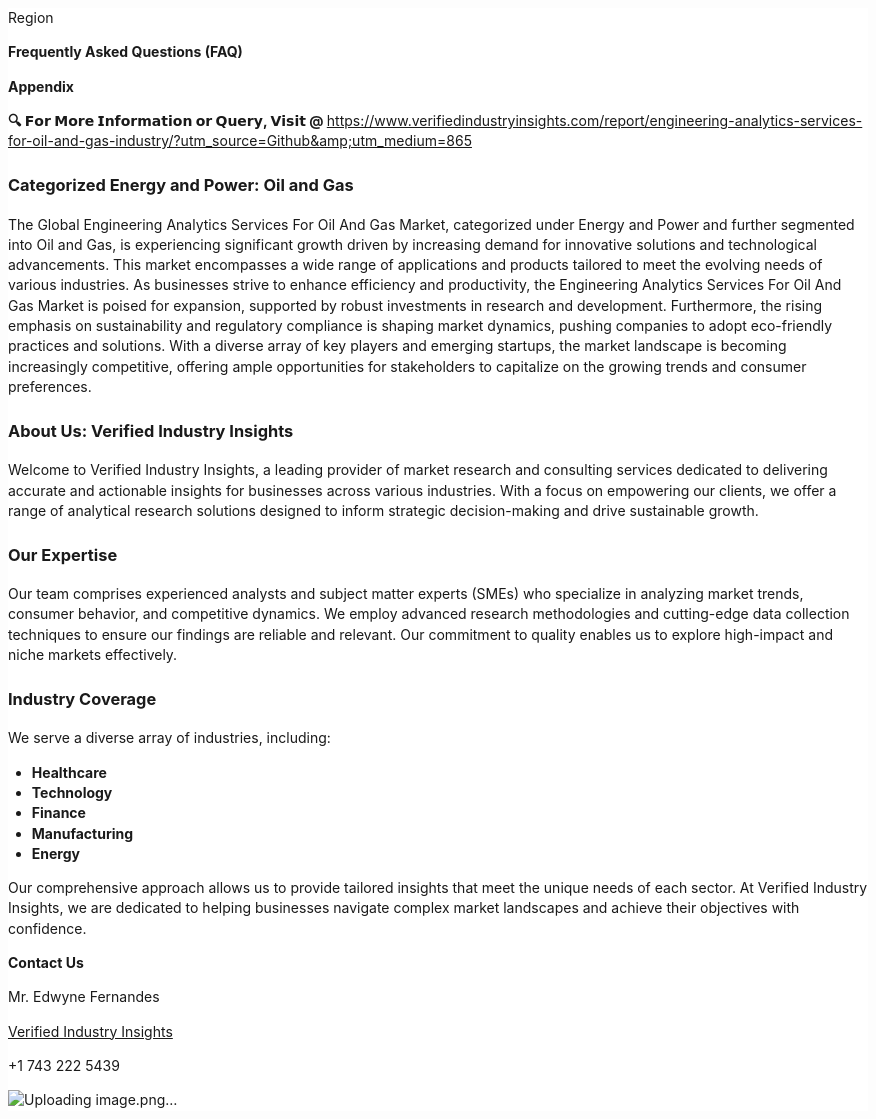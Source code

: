 Region</li></ul><p><strong>Frequently Asked Questions (FAQ)</strong></p><p><strong>Appendix<br /></strong></p><p><strong>🔍 𝗙𝗼𝗿 𝗠𝗼𝗿𝗲 𝗜𝗻𝗳𝗼𝗿𝗺𝗮𝘁𝗶𝗼𝗻 𝗼𝗿 𝗤𝘂𝗲𝗿𝘆, 𝗩𝗶𝘀𝗶𝘁 @ </strong><a href="https://www.verifiedindustryinsights.com/report/engineering-analytics-services-for-oil-and-gas-industry/?utm_source=Github&amp;utm_medium=865">https://www.verifiedindustryinsights.com/report/engineering-analytics-services-for-oil-and-gas-industry/?utm_source=Github&amp;utm_medium=865</a>&nbsp;</p><h3>Categorized Energy and Power: Oil and Gas </h3><p>The Global Engineering Analytics Services For Oil And Gas Market, categorized under Energy and Power and further segmented into Oil and Gas, is experiencing significant growth driven by increasing demand for innovative solutions and technological advancements. This market encompasses a wide range of applications and products tailored to meet the evolving needs of various industries. As businesses strive to enhance efficiency and productivity, the Engineering Analytics Services For Oil And Gas Market is poised for expansion, supported by robust investments in research and development. Furthermore, the rising emphasis on sustainability and regulatory compliance is shaping market dynamics, pushing companies to adopt eco-friendly practices and solutions. With a diverse array of key players and emerging startups, the market landscape is becoming increasingly competitive, offering ample opportunities for stakeholders to capitalize on the growing trends and consumer preferences.</p><h3>About Us: Verified Industry Insights</h3><p>Welcome to Verified Industry Insights, a leading provider of market research and consulting services dedicated to delivering accurate and actionable insights for businesses across various industries. With a focus on empowering our clients, we offer a range of analytical research solutions designed to inform strategic decision-making and drive sustainable growth.</p><h3>Our Expertise</h3><p>Our team comprises experienced analysts and subject matter experts (SMEs) who specialize in analyzing market trends, consumer behavior, and competitive dynamics. We employ advanced research methodologies and cutting-edge data collection techniques to ensure our findings are reliable and relevant. Our commitment to quality enables us to explore high-impact and niche markets effectively.</p><h3>Industry Coverage</h3><p>We serve a diverse array of industries, including:</p><ul><li><strong>Healthcare</strong></li><li><strong>Technology</strong></li><li><strong>Finance</strong></li><li><strong>Manufacturing</strong></li><li><strong>Energy</strong></li></ul><p>Our comprehensive approach allows us to provide tailored insights that meet the unique needs of each sector. At Verified Industry Insights, we are dedicated to helping businesses navigate complex market landscapes and achieve their objectives with confidence.</p><p><strong>Contact Us</strong></p><p>Mr. Edwyne Fernandes</p><p><a href="https://www.verifiedindustryinsights.com/">Verified Industry Insights</a></p><p>+1 743 222 5439</p>
![Uploading image.png…]()
